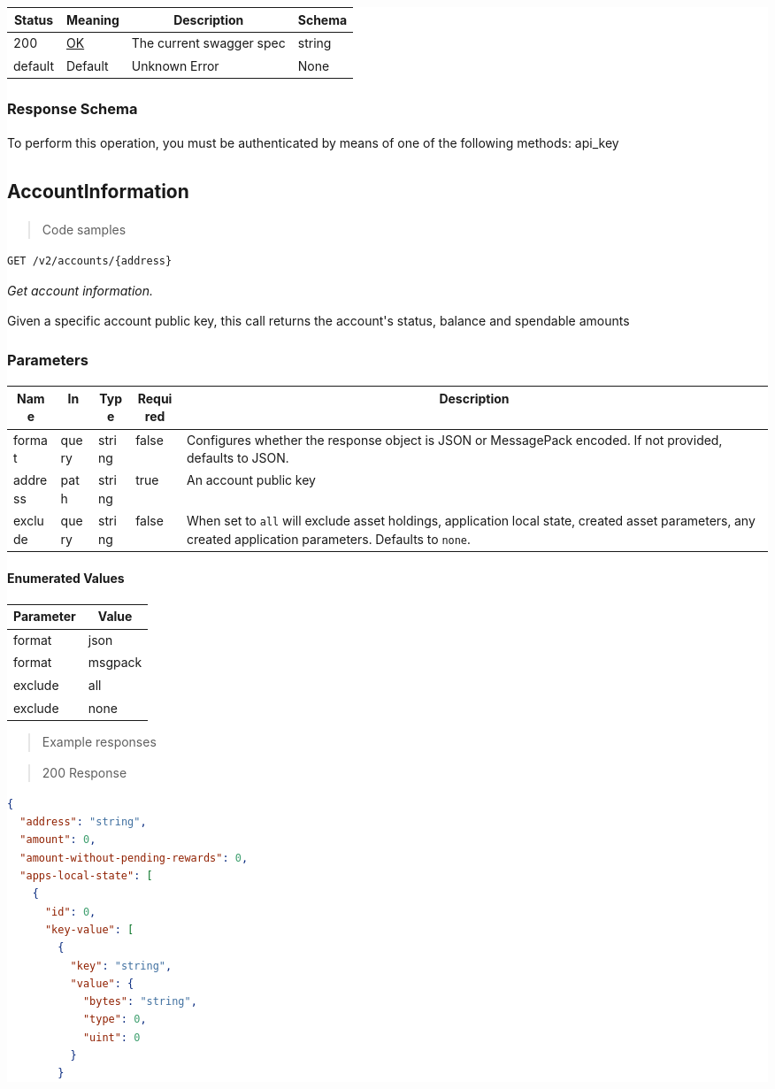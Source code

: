 | Status  | Meaning                                                 | Description              | Schema |
| ------- | ------------------------------------------------------- | ------------------------ | ------ |
| 200     | [OK](https://tools.ietf.org/html/rfc7231#section-6.3.1) | The current swagger spec | string |
| default | Default                                                 | Unknown Error            | None   |

<h3 id='swaggerjson-responseschema'>Response Schema</h3>

<aside class='warning'>
  To perform this operation, you must be authenticated by means of one of the following methods:
  api_key
</aside>

## AccountInformation

<a id='opIdAccountInformation'></a>

> Code samples

`GET /v2/accounts/{address}`

_Get account information._

Given a specific account public key, this call returns the account's status, balance and spendable amounts

<h3 id='accountinformation-parameters'>Parameters</h3>

| Name    | In    | Type   | Required | Description                                                                                                                                               |
| ------- | ----- | ------ | -------- | --------------------------------------------------------------------------------------------------------------------------------------------------------- |
| format  | query | string | false    | Configures whether the response object is JSON or MessagePack encoded. If not provided, defaults to JSON.                                                 |
| address | path  | string | true     | An account public key                                                                                                                                     |
| exclude | query | string | false    | When set to `all` will exclude asset holdings, application local state, created asset parameters, any created application parameters. Defaults to `none`. |

#### Enumerated Values

| Parameter | Value   |
| --------- | ------- |
| format    | json    |
| format    | msgpack |
| exclude   | all     |
| exclude   | none    |

> Example responses

> 200 Response

```json
{
  "address": "string",
  "amount": 0,
  "amount-without-pending-rewards": 0,
  "apps-local-state": [
    {
      "id": 0,
      "key-value": [
        {
          "key": "string",
          "value": {
            "bytes": "string",
            "type": 0,
            "uint": 0
          }
        }
```